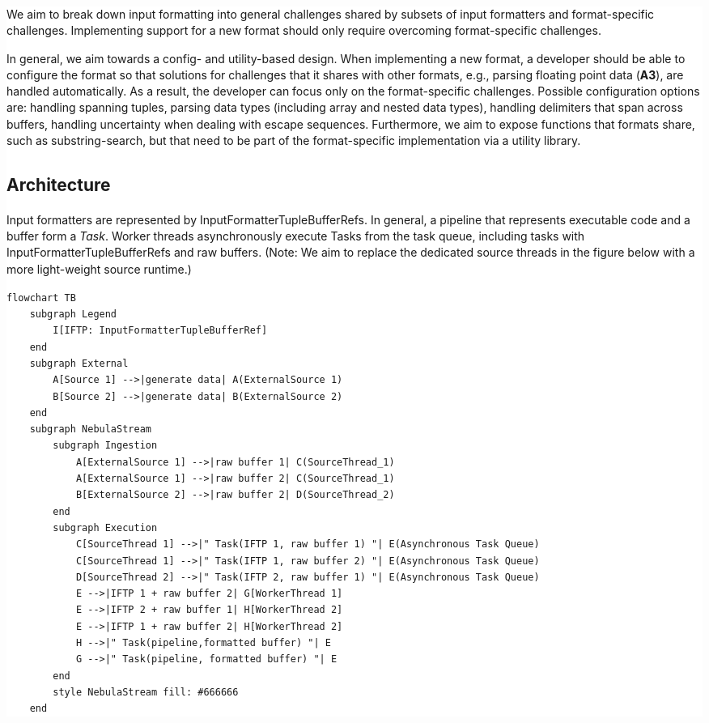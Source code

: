 We aim to break down input formatting into general challenges shared by subsets of input formatters and format-specific
challenges. Implementing support for a new format should only require overcoming format-specific challenges.

In general, we aim towards a config- and utility-based design. When implementing a new format, a developer should be
able to configure the format so that solutions for challenges that it shares with other formats, e.g., parsing floating
point data (**A3**), are handled automatically. As a result, the developer can focus only on the format-specific
challenges. Possible configuration options are: handling spanning tuples, parsing data types (including array and nested
data types), handling delimiters that span across buffers, handling uncertainty when dealing with escape sequences.
Furthermore, we aim to expose functions that formats share, such as substring-search, but that need to be part of the
format-specific implementation via a utility library.

## Architecture

Input formatters are represented by InputFormatterTupleBufferRefs. In general, a pipeline that represents executable code
and a buffer form a *Task*. Worker threads asynchronously execute Tasks from the task queue, including tasks with
InputFormatterTupleBufferRefs and raw buffers. (Note: We aim to replace the dedicated source threads in the figure below
with a more light-weight source runtime.)

```mermaid
flowchart TB
    subgraph Legend
        I[IFTP: InputFormatterTupleBufferRef]
    end
    subgraph External
        A[Source 1] -->|generate data| A(ExternalSource 1)
        B[Source 2] -->|generate data| B(ExternalSource 2)
    end
    subgraph NebulaStream
        subgraph Ingestion
            A[ExternalSource 1] -->|raw buffer 1| C(SourceThread_1)
            A[ExternalSource 1] -->|raw buffer 2| C(SourceThread_1)
            B[ExternalSource 2] -->|raw buffer 2| D(SourceThread_2)
        end
        subgraph Execution
            C[SourceThread 1] -->|" Task(IFTP 1, raw buffer 1) "| E(Asynchronous Task Queue)
            C[SourceThread 1] -->|" Task(IFTP 1, raw buffer 2) "| E(Asynchronous Task Queue)
            D[SourceThread 2] -->|" Task(IFTP 2, raw buffer 1) "| E(Asynchronous Task Queue)
            E -->|IFTP 1 + raw buffer 2| G[WorkerThread 1]
            E -->|IFTP 2 + raw buffer 1| H[WorkerThread 2]
            E -->|IFTP 1 + raw buffer 2| H[WorkerThread 2]
            H -->|" Task(pipeline,formatted buffer) "| E
            G -->|" Task(pipeline, formatted buffer) "| E
        end
        style NebulaStream fill: #666666
    end
```
